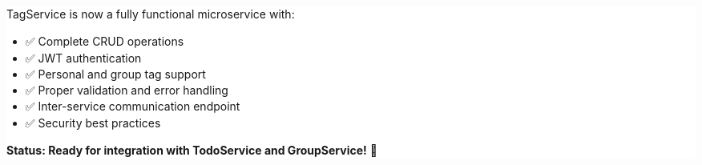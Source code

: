 TagService is now a fully functional microservice with:
- ✅ Complete CRUD operations
- ✅ JWT authentication
- ✅ Personal and group tag support
- ✅ Proper validation and error handling
- ✅ Inter-service communication endpoint
- ✅ Security best practices

**Status: Ready for integration with TodoService and GroupService!** 🚀
